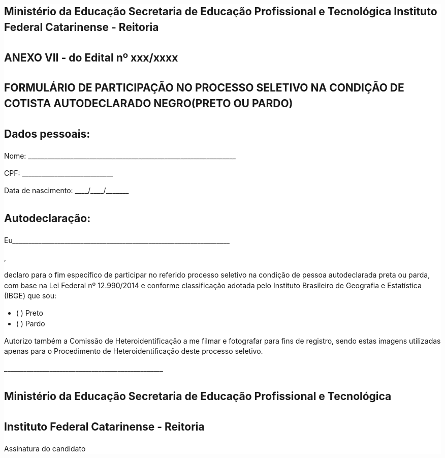 

## Ministério da Educação Secretaria de Educação Profissional e Tecnológica Instituto Federal Catarinense - Reitoria

## ANEXO VII - do Edital nº xxx/xxxx

## FORMULÁRIO DE PARTICIPAÇÃO NO PROCESSO SELETIVO NA CONDIÇÃO DE COTISTA AUTODECLARADO NEGRO(PRETO OU PARDO)

## Dados pessoais:

Nome: \_\_\_\_\_\_\_\_\_\_\_\_\_\_\_\_\_\_\_\_\_\_\_\_\_\_\_\_\_\_\_\_\_\_\_\_\_\_\_\_\_\_\_\_\_\_\_\_\_\_\_\_\_\_\_\_\_\_\_\_\_\_\_\_

CPF: \_\_\_\_\_\_\_\_\_\_\_\_\_\_\_\_\_\_\_\_\_\_\_\_\_\_\_\_

Data de nascimento: \_\_\_\_/\_\_\_\_/\_\_\_\_\_\_\_

## Autodeclaração:

Eu\_\_\_\_\_\_\_\_\_\_\_\_\_\_\_\_\_\_\_\_\_\_\_\_\_\_\_\_\_\_\_\_\_\_\_\_\_\_\_\_\_\_\_\_\_\_\_\_\_\_\_\_\_\_\_\_\_\_\_\_\_\_\_\_\_\_\_

,

declaro para o fim específico de participar no referido processo seletivo na condição de pessoa autodeclarada preta ou parda, com base na Lei Federal nº 12.990/2014 e conforme classificação adotada pelo Instituto Brasileiro de Geografia e Estatística (IBGE) que sou:

- ( ) Preto
- ( ) Pardo

Autorizo também a Comissão de Heteroidentificação a me filmar e fotografar para fins de registro, sendo estas imagens utilizadas apenas para o Procedimento de Heteroidentificação deste processo seletivo.

\_\_\_\_\_\_\_\_\_\_\_\_\_\_\_\_\_\_\_\_\_\_\_\_\_\_\_\_\_\_\_\_\_\_\_\_\_\_\_\_\_\_\_\_\_\_\_\_\_







## Ministério da Educação Secretaria de Educação Profissional e Tecnológica

## Instituto Federal Catarinense - Reitoria

Assinatura do candidato